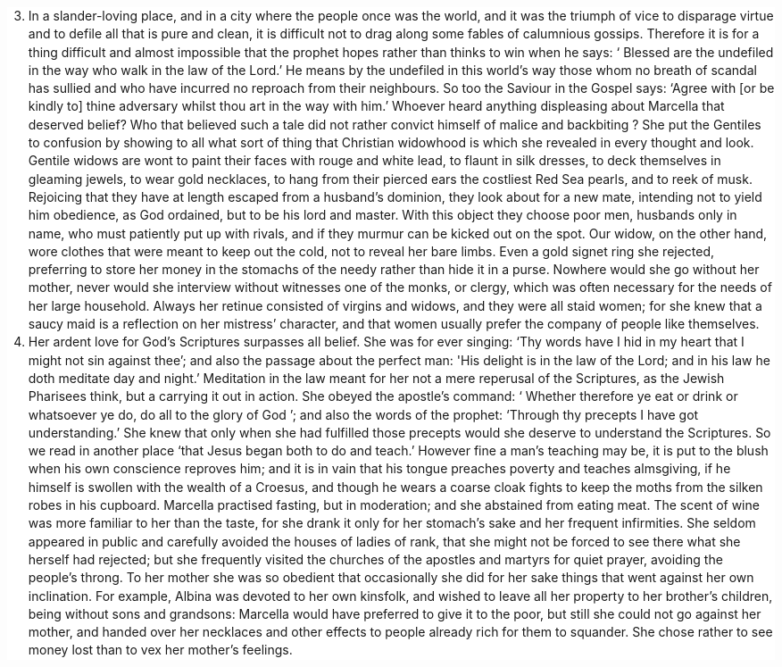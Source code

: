 3. In a slander-loving place, and in a city where the people once was the world, and it was the triumph of vice to disparage virtue and to defile all that is pure and clean, it is difficult not to drag along some fables of calumnious gossips. Therefore it is for a thing difficult and almost impossible that the prophet hopes rather than thinks to win when he says: ‘ Blessed are the undefiled in the way who walk in the law of the Lord.’ He means by the undefiled in this world’s way those whom no breath of scandal has sullied and who have incurred no reproach from their neighbours. So too the Saviour in the Gospel says: ‘Agree with [or be kindly to] thine adversary whilst thou art in the way with him.’ Whoever heard anything displeasing about Marcella that deserved belief? Who that believed such a tale did not rather convict himself of malice and backbiting ? She put the Gentiles to confusion by showing to all what sort of thing that Christian widowhood is which she revealed in every thought and look. Gentile widows are wont to paint their faces with rouge and white lead, to flaunt in silk dresses, to deck themselves in gleaming jewels, to wear gold necklaces, to hang from their pierced ears the costliest Red Sea pearls, and to reek of musk. Rejoicing that they have at length escaped from a husband’s dominion, they look about for a new mate, intending not to yield him obedience, as God ordained, but to be his lord and master. With this object they choose poor men, husbands only in name, who must patiently put up with rivals, and if they murmur can be kicked out on the spot. Our widow, on the other hand, wore clothes that were meant to keep out the cold, not to reveal her bare limbs. Even a gold signet ring she rejected, preferring to store her money in the stomachs of the needy rather than hide it in a purse. Nowhere would she go without her mother, never would she interview without witnesses one of the monks, or clergy, which was often necessary for the needs of her large household. Always her retinue consisted of virgins and widows, and they were all staid women; for she knew that a saucy maid is a reflection on her mistress’ character, and that women usually prefer the company of people like themselves. 
4. Her ardent love for God’s Scriptures surpasses all belief. She was for ever singing: ‘Thy words have I hid in my heart that I might not sin against thee’; and also the passage about the perfect man:  'His delight is in the law of the Lord; and in his law he doth meditate day and night.’ Meditation in the law meant for her not a mere reperusal of the Scriptures, as the Jewish Pharisees think, but a carrying it out in action. She obeyed the apostle’s command: ‘ Whether therefore ye eat or drink or whatsoever ye do, do all to the glory of God ’; and also the words of the prophet: ‘Through thy precepts I have got understanding.’ She knew that only when she had fulfilled those precepts would she deserve to understand the Scriptures. So we read in another place ‘that Jesus began both to do and teach.’ However fine a man’s teaching may be, it is put to the blush when his own conscience reproves him; and it is in vain that his tongue preaches poverty and teaches almsgiving, if he himself is swollen with the wealth of a Croesus, and though he wears a coarse cloak fights to keep the moths from the silken robes in his cupboard. Marcella practised fasting, but in moderation; and she abstained from eating meat. The scent of wine was more familiar to her than the taste, for she drank it only for her stomach’s sake and her frequent infirmities. She seldom appeared in public and carefully avoided the houses of ladies of rank, that she might not be forced to see there what she herself had rejected; but she frequently visited the churches of the apostles and martyrs for quiet prayer, avoiding the people’s throng. To her mother she was so obedient that occasionally she did for her sake things that went against her own inclination. For example, Albina was devoted to her own kinsfolk, and wished to leave all her property to her brother’s children, being without sons and grandsons: Marcella would have preferred to give it to the poor, but still she could not go against her mother, and handed over her necklaces and other effects to people already rich for them to squander. She chose rather to see money lost than to vex her mother’s feelings. 